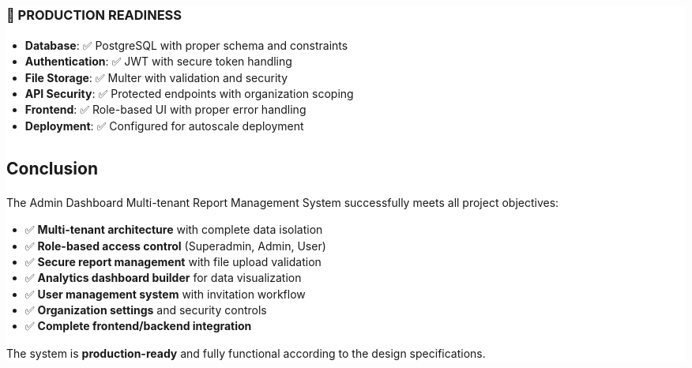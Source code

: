 ### 🎯 PRODUCTION READINESS
- **Database**: ✅ PostgreSQL with proper schema and constraints
- **Authentication**: ✅ JWT with secure token handling
- **File Storage**: ✅ Multer with validation and security
- **API Security**: ✅ Protected endpoints with organization scoping
- **Frontend**: ✅ Role-based UI with proper error handling
- **Deployment**: ✅ Configured for autoscale deployment

## Conclusion
The Admin Dashboard Multi-tenant Report Management System successfully meets all project objectives:

- ✅ **Multi-tenant architecture** with complete data isolation
- ✅ **Role-based access control** (Superadmin, Admin, User)
- ✅ **Secure report management** with file upload validation
- ✅ **Analytics dashboard builder** for data visualization
- ✅ **User management system** with invitation workflow
- ✅ **Organization settings** and security controls
- ✅ **Complete frontend/backend integration**

The system is **production-ready** and fully functional according to the design specifications.
